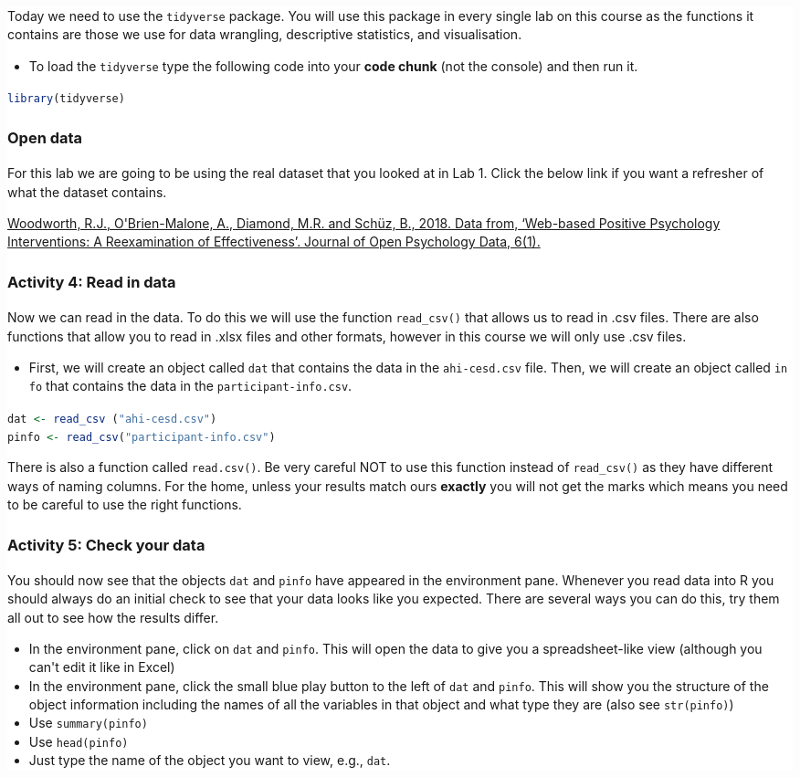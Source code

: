 Today we need to use the `tidyverse` package. You will use this package in every single lab on this course as the functions it contains are those we use for data wrangling, descriptive statistics, and visualisation.

* To load the `tidyverse` type the following code into your **code chunk** (not the console) and then run it. 


```r
library(tidyverse)
```

### Open data

For this lab we are going to be using the real dataset that you looked at in Lab 1. Click the below link if you want a refresher of what the dataset contains.

[Woodworth, R.J., O'Brien-Malone, A., Diamond, M.R. and Schüz, B., 2018. Data from, ‘Web-based Positive Psychology Interventions: A Reexamination of Effectiveness’. Journal of Open Psychology Data, 6(1).](https://openpsychologydata.metajnl.com/articles/10.5334/jopd.35/)

### Activity 4: Read in data

Now we can read in the data. To do this we will use the function `read_csv()` that allows us to read in .csv files. There are also functions that allow you to read in .xlsx files and other formats, however in this course we will only use .csv files.

* First, we will create an object called `dat` that contains the data in the `ahi-cesd.csv` file. Then, we will create an object called `info` that contains the data in the `participant-info.csv`.


```r
dat <- read_csv ("ahi-cesd.csv")
pinfo <- read_csv("participant-info.csv")
```




<div class="danger">
<p>There is also a function called <code>read.csv()</code>. Be very careful NOT to use this function instead of <code>read_csv()</code> as they have different ways of naming columns. For the home, unless your results match ours <strong>exactly</strong> you will not get the marks which means you need to be careful to use the right functions.</p>
</div>

### Activity 5: Check your data

You should now see that the objects `dat` and `pinfo` have appeared in the environment pane. Whenever you read data into R you should always do an initial check to see that your data looks like you expected. There are several ways you can do this, try them all out to see how the results differ.

* In the environment pane, click on `dat` and `pinfo`. This will open the data to give you a spreadsheet-like view (although you can't edit it like in Excel)
* In the environment pane, click the small blue play button to the left of `dat` and `pinfo`. This will show you the structure of the object information including the names of all the variables in that object and what type they are (also see `str(pinfo)`) 
* Use `summary(pinfo)`
* Use `head(pinfo)`
* Just type the name of the object you want to view, e.g., `dat`.
